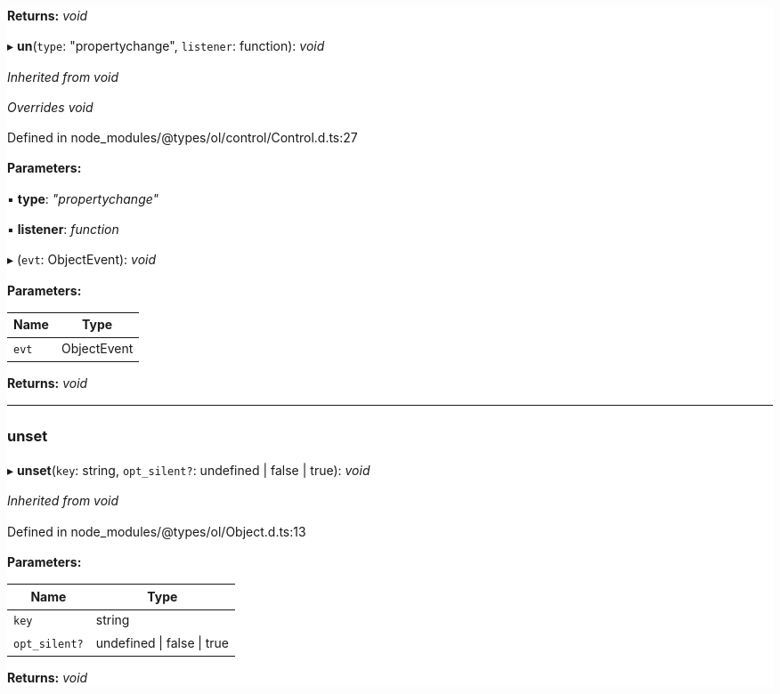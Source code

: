 **Returns:** *void*

▸ **un**(`type`: "propertychange", `listener`: function): *void*

*Inherited from void*

*Overrides void*

Defined in node_modules/@types/ol/control/Control.d.ts:27

**Parameters:**

▪ **type**: *"propertychange"*

▪ **listener**: *function*

▸ (`evt`: ObjectEvent): *void*

**Parameters:**

Name | Type |
------ | ------ |
`evt` | ObjectEvent |

**Returns:** *void*

___

###  unset

▸ **unset**(`key`: string, `opt_silent?`: undefined | false | true): *void*

*Inherited from void*

Defined in node_modules/@types/ol/Object.d.ts:13

**Parameters:**

Name | Type |
------ | ------ |
`key` | string |
`opt_silent?` | undefined &#124; false &#124; true |

**Returns:** *void*
